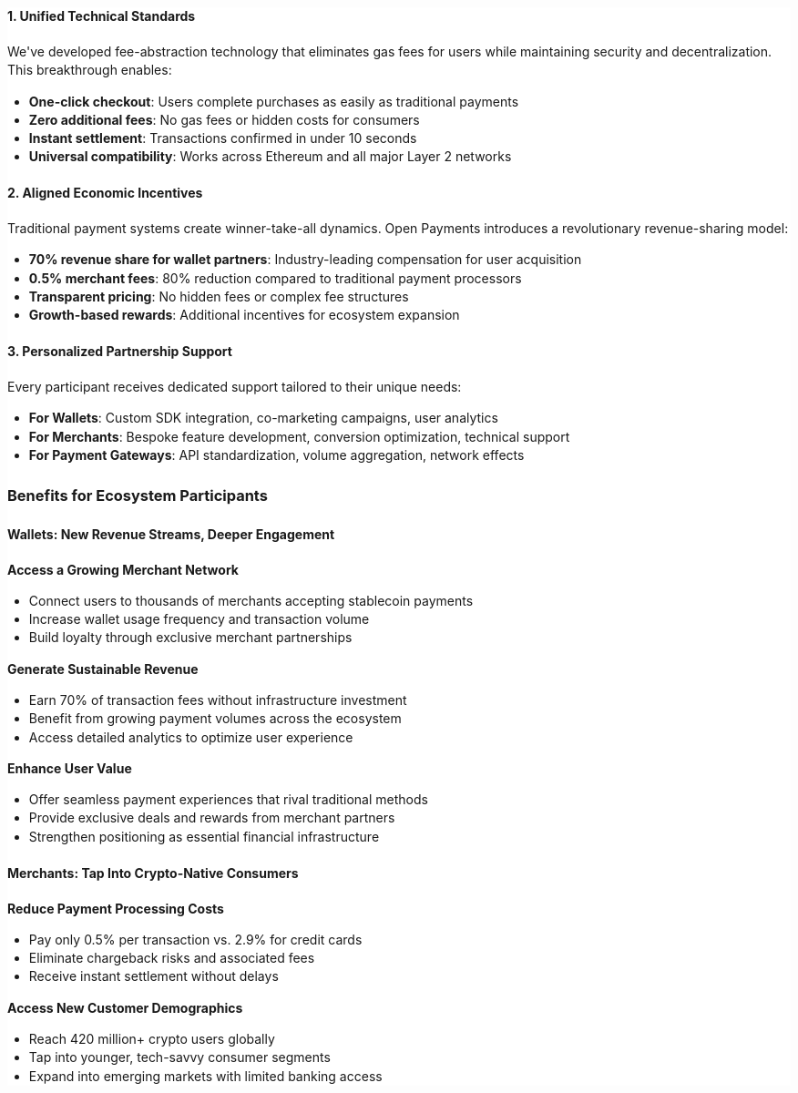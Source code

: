 #### 1. Unified Technical Standards

We've developed fee-abstraction technology that eliminates gas fees for users while maintaining security and decentralization. This breakthrough enables:

- **One-click checkout**: Users complete purchases as easily as traditional payments
- **Zero additional fees**: No gas fees or hidden costs for consumers
- **Instant settlement**: Transactions confirmed in under 10 seconds
- **Universal compatibility**: Works across Ethereum and all major Layer 2 networks

#### 2. Aligned Economic Incentives

Traditional payment systems create winner-take-all dynamics. Open Payments introduces a revolutionary revenue-sharing model:

- **70% revenue share for wallet partners**: Industry-leading compensation for user acquisition
- **0.5% merchant fees**: 80% reduction compared to traditional payment processors
- **Transparent pricing**: No hidden fees or complex fee structures
- **Growth-based rewards**: Additional incentives for ecosystem expansion

#### 3. Personalized Partnership Support

Every participant receives dedicated support tailored to their unique needs:

- **For Wallets**: Custom SDK integration, co-marketing campaigns, user analytics
- **For Merchants**: Bespoke feature development, conversion optimization, technical support
- **For Payment Gateways**: API standardization, volume aggregation, network effects

### Benefits for Ecosystem Participants

#### Wallets: New Revenue Streams, Deeper Engagement

**Access a Growing Merchant Network**
- Connect users to thousands of merchants accepting stablecoin payments
- Increase wallet usage frequency and transaction volume
- Build loyalty through exclusive merchant partnerships

**Generate Sustainable Revenue**
- Earn 70% of transaction fees without infrastructure investment
- Benefit from growing payment volumes across the ecosystem
- Access detailed analytics to optimize user experience

**Enhance User Value**
- Offer seamless payment experiences that rival traditional methods
- Provide exclusive deals and rewards from merchant partners
- Strengthen positioning as essential financial infrastructure

#### Merchants: Tap Into Crypto-Native Consumers

**Reduce Payment Processing Costs**
- Pay only 0.5% per transaction vs. 2.9% for credit cards
- Eliminate chargeback risks and associated fees
- Receive instant settlement without delays

**Access New Customer Demographics**
- Reach 420 million+ crypto users globally
- Tap into younger, tech-savvy consumer segments
- Expand into emerging markets with limited banking access
